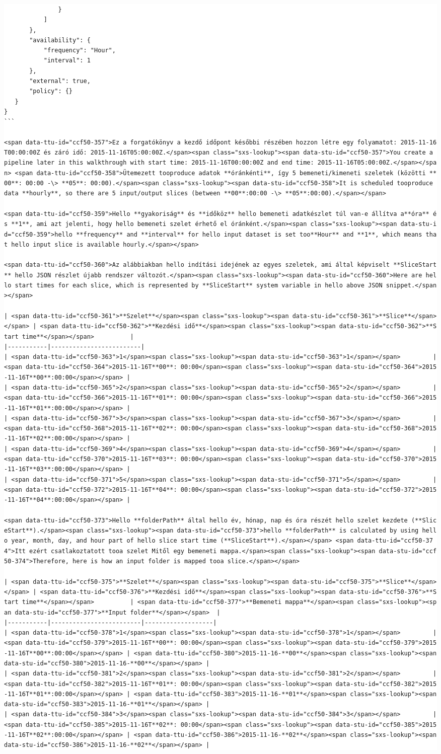                    }
               ]
           },
           "availability": {
               "frequency": "Hour",
               "interval": 1
           },
           "external": true,
           "policy": {}
       }
    }
    ```

    <span data-ttu-id="ccf50-357">Ez a forgatókönyv a kezdő időpont későbbi részében hozzon létre egy folyamatot: 2015-11-16T00:00:00Z és záró idő: 2015-11-16T05:00:00Z.</span><span class="sxs-lookup"><span data-stu-id="ccf50-357">You create a pipeline later in this walkthrough with start time: 2015-11-16T00:00:00Z and end time: 2015-11-16T05:00:00Z.</span></span> <span data-ttu-id="ccf50-358">Ütemezett tooproduce adatok **óránkénti**, így 5 bemeneti/kimeneti szeletek (közötti **00**: 00:00 -\> **05**: 00:00).</span><span class="sxs-lookup"><span data-stu-id="ccf50-358">It is scheduled tooproduce data **hourly**, so there are 5 input/output slices (between **00**:00:00 -\> **05**:00:00).</span></span>

    <span data-ttu-id="ccf50-359">Hello **gyakoriság** és **időköz** hello bemeneti adatkészlet túl van-e állítva a**óra** és **1**, ami azt jelenti, hogy hello bemeneti szelet érhető el óránként.</span><span class="sxs-lookup"><span data-stu-id="ccf50-359">hello **frequency** and **interval** for hello input dataset is set too**Hour** and **1**, which means that hello input slice is available hourly.</span></span>

    <span data-ttu-id="ccf50-360">Az alábbiakban hello indítási idejének az egyes szeletek, ami által képviselt **SliceStart** hello JSON részlet újabb rendszer változót.</span><span class="sxs-lookup"><span data-stu-id="ccf50-360">Here are hello start times for each slice, which is represented by **SliceStart** system variable in hello above JSON snippet.</span></span>

    | <span data-ttu-id="ccf50-361">**Szelet**</span><span class="sxs-lookup"><span data-stu-id="ccf50-361">**Slice**</span></span> | <span data-ttu-id="ccf50-362">**Kezdési idő**</span><span class="sxs-lookup"><span data-stu-id="ccf50-362">**Start time**</span></span>          |
    |-----------|-------------------------|
    | <span data-ttu-id="ccf50-363">1</span><span class="sxs-lookup"><span data-stu-id="ccf50-363">1</span></span>         | <span data-ttu-id="ccf50-364">2015-11-16T**00**: 00:00</span><span class="sxs-lookup"><span data-stu-id="ccf50-364">2015-11-16T**00**:00:00</span></span> |
    | <span data-ttu-id="ccf50-365">2</span><span class="sxs-lookup"><span data-stu-id="ccf50-365">2</span></span>         | <span data-ttu-id="ccf50-366">2015-11-16T**01**: 00:00</span><span class="sxs-lookup"><span data-stu-id="ccf50-366">2015-11-16T**01**:00:00</span></span> |
    | <span data-ttu-id="ccf50-367">3</span><span class="sxs-lookup"><span data-stu-id="ccf50-367">3</span></span>         | <span data-ttu-id="ccf50-368">2015-11-16T**02**: 00:00</span><span class="sxs-lookup"><span data-stu-id="ccf50-368">2015-11-16T**02**:00:00</span></span> |
    | <span data-ttu-id="ccf50-369">4</span><span class="sxs-lookup"><span data-stu-id="ccf50-369">4</span></span>         | <span data-ttu-id="ccf50-370">2015-11-16T**03**: 00:00</span><span class="sxs-lookup"><span data-stu-id="ccf50-370">2015-11-16T**03**:00:00</span></span> |
    | <span data-ttu-id="ccf50-371">5</span><span class="sxs-lookup"><span data-stu-id="ccf50-371">5</span></span>         | <span data-ttu-id="ccf50-372">2015-11-16T**04**: 00:00</span><span class="sxs-lookup"><span data-stu-id="ccf50-372">2015-11-16T**04**:00:00</span></span> |

    <span data-ttu-id="ccf50-373">Hello **folderPath** által hello év, hónap, nap és óra részét hello szelet kezdete (**SliceStart**).</span><span class="sxs-lookup"><span data-stu-id="ccf50-373">hello **folderPath** is calculated by using hello year, month, day, and hour part of hello slice start time (**SliceStart**).</span></span> <span data-ttu-id="ccf50-374">Itt ezért csatlakoztatott tooa szelet Mitől egy bemeneti mappa.</span><span class="sxs-lookup"><span data-stu-id="ccf50-374">Therefore, here is how an input folder is mapped tooa slice.</span></span>

    | <span data-ttu-id="ccf50-375">**Szelet**</span><span class="sxs-lookup"><span data-stu-id="ccf50-375">**Slice**</span></span> | <span data-ttu-id="ccf50-376">**Kezdési idő**</span><span class="sxs-lookup"><span data-stu-id="ccf50-376">**Start time**</span></span>          | <span data-ttu-id="ccf50-377">**Bemeneti mappa**</span><span class="sxs-lookup"><span data-stu-id="ccf50-377">**Input folder**</span></span>  |
    |-----------|-------------------------|-------------------|
    | <span data-ttu-id="ccf50-378">1</span><span class="sxs-lookup"><span data-stu-id="ccf50-378">1</span></span>         | <span data-ttu-id="ccf50-379">2015-11-16T**00**: 00:00</span><span class="sxs-lookup"><span data-stu-id="ccf50-379">2015-11-16T**00**:00:00</span></span> | <span data-ttu-id="ccf50-380">2015-11-16-**00**</span><span class="sxs-lookup"><span data-stu-id="ccf50-380">2015-11-16-**00**</span></span> |
    | <span data-ttu-id="ccf50-381">2</span><span class="sxs-lookup"><span data-stu-id="ccf50-381">2</span></span>         | <span data-ttu-id="ccf50-382">2015-11-16T**01**: 00:00</span><span class="sxs-lookup"><span data-stu-id="ccf50-382">2015-11-16T**01**:00:00</span></span> | <span data-ttu-id="ccf50-383">2015-11-16-**01**</span><span class="sxs-lookup"><span data-stu-id="ccf50-383">2015-11-16-**01**</span></span> |
    | <span data-ttu-id="ccf50-384">3</span><span class="sxs-lookup"><span data-stu-id="ccf50-384">3</span></span>         | <span data-ttu-id="ccf50-385">2015-11-16T**02**: 00:00</span><span class="sxs-lookup"><span data-stu-id="ccf50-385">2015-11-16T**02**:00:00</span></span> | <span data-ttu-id="ccf50-386">2015-11-16-**02**</span><span class="sxs-lookup"><span data-stu-id="ccf50-386">2015-11-16-**02**</span></span> |